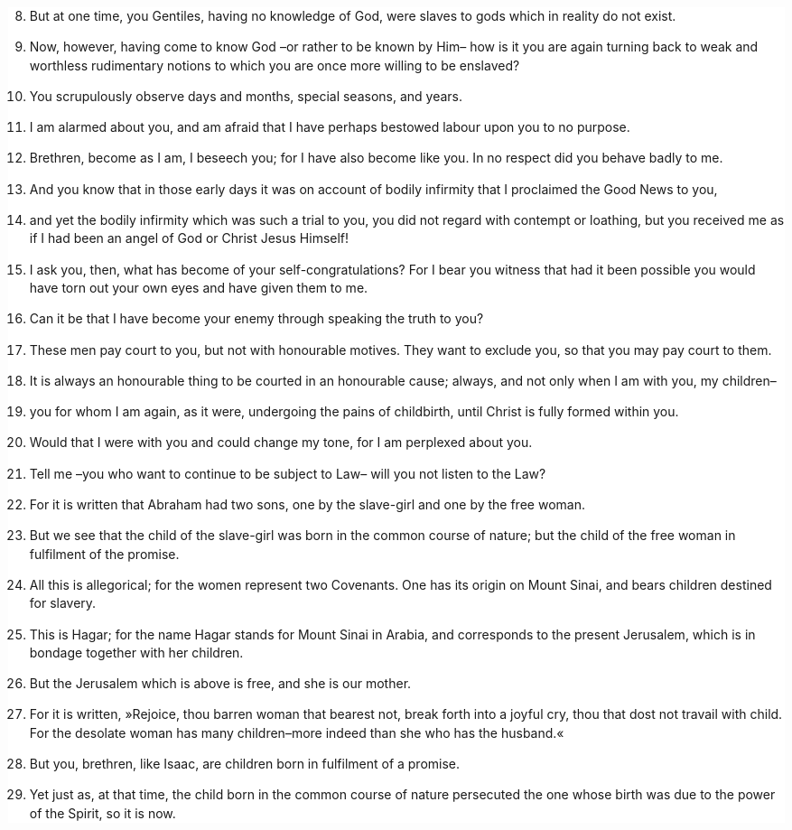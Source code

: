 8. But at one time, you Gentiles, having no knowledge of God, were slaves to gods which in reality do not exist.

9. Now, however, having come to know God –or rather to be known by Him– how is it you are again turning back to weak and worthless rudimentary notions to which you are once more willing to be enslaved?

10. You scrupulously observe days and months, special seasons, and years.

11. I am alarmed about you, and am afraid that I have perhaps bestowed labour upon you to no purpose.

12. Brethren, become as I am, I beseech you; for I have also become like you. In no respect did you behave badly to me.

13. And you know that in those early days it was on account of bodily infirmity that I proclaimed the Good News to you,

14. and yet the bodily infirmity which was such a trial to you, you did not regard with contempt or loathing, but you received me as if I had been an angel of God or Christ Jesus Himself!

15. I ask you, then, what has become of your self-congratulations? For I bear you witness that had it been possible you would have torn out your own eyes and have given them to me.

16. Can it be that I have become your enemy through speaking the truth to you?

17. These men pay court to you, but not with honourable motives. They want to exclude you, so that you may pay court to them.

18. It is always an honourable thing to be courted in an honourable cause; always, and not only when I am with you, my children–

19. you for whom I am again, as it were, undergoing the pains of childbirth, until Christ is fully formed within you.

20. Would that I were with you and could change my tone, for I am perplexed about you.

21. Tell me –you who want to continue to be subject to Law– will you not listen to the Law?

22. For it is written that Abraham had two sons, one by the slave-girl and one by the free woman.

23. But we see that the child of the slave-girl was born in the common course of nature; but the child of the free woman in fulfilment of the promise.

24. All this is allegorical; for the women represent two Covenants. One has its origin on Mount Sinai, and bears children destined for slavery.

25. This is Hagar; for the name Hagar stands for Mount Sinai in Arabia, and corresponds to the present Jerusalem, which is in bondage together with her children.

26. But the Jerusalem which is above is free, and she is our mother.

27. For it is written, »Rejoice, thou barren woman that bearest not, break forth into a joyful cry, thou that dost not travail with child. For the desolate woman has many children–more indeed than she who has the husband.«

28. But you, brethren, like Isaac, are children born in fulfilment of a promise.

29. Yet just as, at that time, the child born in the common course of nature persecuted the one whose birth was due to the power of the Spirit, so it is now.
